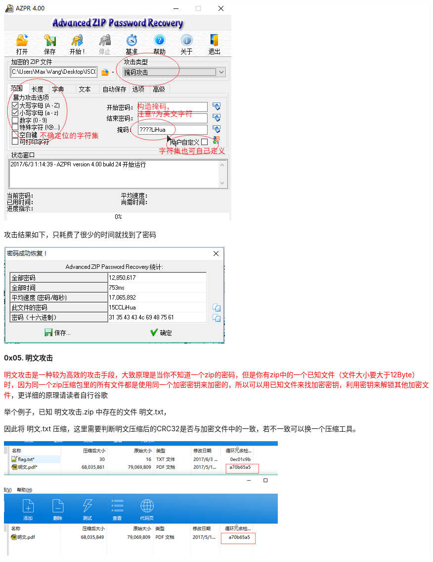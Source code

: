 ![【技术分享】CTF比赛中关于zip的总结](/images/2017-11-12/3cb82d40-9d28-436f-b5a7-cdc72e531c0a.png)

攻击结果如下，只耗费了很少的时间就找到了密码

![【技术分享】CTF比赛中关于zip的总结](/images/2017-11-12/b4adc984-cf39-4e3b-8e19-109e5325c0b8.png)

**0x05. 明文攻击**

<font color=#f00>明文攻击是一种较为高效的攻击手段，大致原理是当你不知道一个zip的密码，但是你有zip中的一个已知文件（文件大小要大于12Byte）时，因为同一个zip压缩包里的所有文件都是使用同一个加密密钥来加密的，所以可以用已知文件来找加密密钥，利用密钥来解锁其他加密文件</font>，更详细的原理请读者自行谷歌

举个例子，已知 明文攻击.zip 中存在的文件 明文.txt，

因此将 明文.txt 压缩，这里需要判断明文压缩后的CRC32是否与加密文件中的一致，若不一致可以换一个压缩工具。

![【技术分享】CTF比赛中关于zip的总结](/images/2017-11-12/80c253aa-6d1a-45d0-924b-e0c04d53750c.png)
